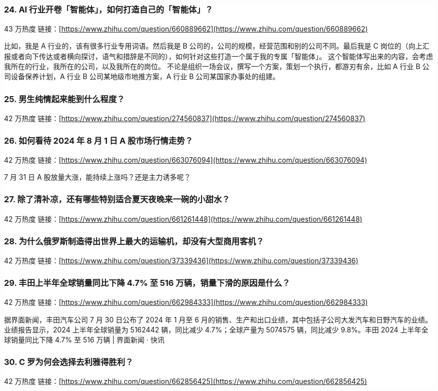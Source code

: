 ### 24. AI 行业开卷「智能体」，如何打造自己的「智能体」？
43 万热度 链接：[https://www.zhihu.com/question/660889662](https://www.zhihu.com/question/660889662)

比如，我是 A 行业的，该有很多行业专用词语。然后我是 B 公司的，公司的规模，经营范围和别的公司不同。最后我是 C 岗位的（向上汇报或者向下传达或者横向探讨，语气和措辞是不同的），如何针对这些打造一个属于我的专属「智能体」。 这个智能体写出来的内容，会考虑我所在的行业，我所在的公司，以及我所在的岗位。 不论是组织一场会议，撰写一个方案，策划一个执行，都游刃有余，比如 A 行业 B 公司设备保养计划，A 行业 B 公司某地级市地推方案，A 行业 B 公司某国家办事处的组建。

### 25. 男生纯情起来能到什么程度？
42 万热度 链接：[https://www.zhihu.com/question/274560837](https://www.zhihu.com/question/274560837)



### 26. 如何看待 2024 年 8 月 1 日 A 股市场行情走势？
42 万热度 链接：[https://www.zhihu.com/question/663076094](https://www.zhihu.com/question/663076094)

7 月 31 日 A 股放量大涨，能持续上涨吗？还是主力诱多呢？

### 27. 除了清补凉，还有哪些特别适合夏天夜晚来一碗的小甜水？
42 万热度 链接：[https://www.zhihu.com/question/661261448](https://www.zhihu.com/question/661261448)



### 28. 为什么俄罗斯制造得出世界上最大的运输机，却没有大型商用客机？
42 万热度 链接：[https://www.zhihu.com/question/37339436](https://www.zhihu.com/question/37339436)



### 29. 丰田上半年全球销量同比下降 4.7% 至 516 万辆，销量下滑的原因是什么？
42 万热度 链接：[https://www.zhihu.com/question/662984333](https://www.zhihu.com/question/662984333)

据界面新闻，丰田汽车公司 7 月 30 日公布了 2024 年 1 月至 6 月的销售、生产和出口业绩，其中包括子公司大发汽车和日野汽车的业绩。业绩报告显示，2024 上半年全球销量为 5162442 辆，同比减少 4.7%；全球产量为 5074575 辆，同比减少 9.8%。丰田 2024 上半年全球销量同比下降 4.7% 至 516 万辆 | 界面新闻 · 快讯

### 30. C 罗为何会选择去利雅得胜利？
42 万热度 链接：[https://www.zhihu.com/question/662856425](https://www.zhihu.com/question/662856425)



